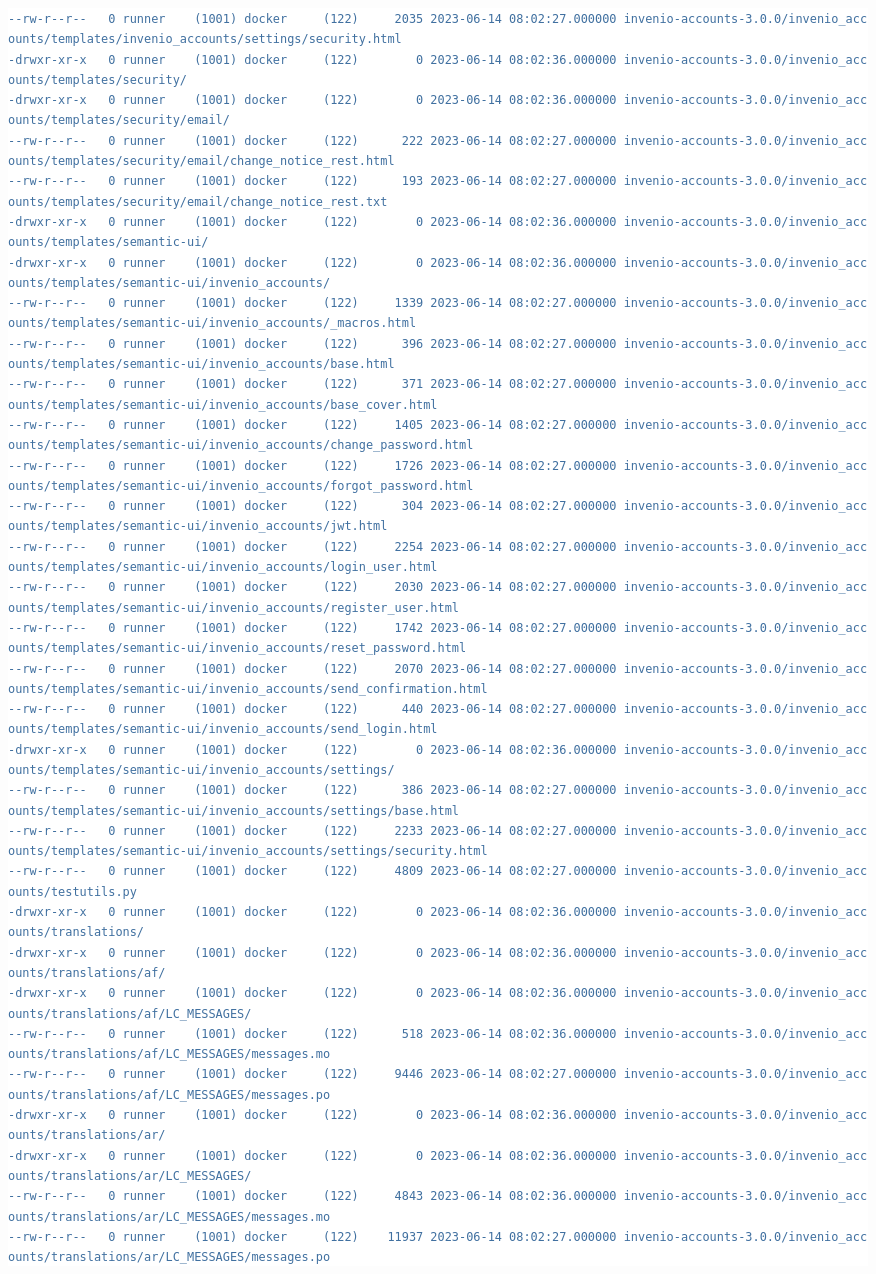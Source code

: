 ```diff
--rw-r--r--   0 runner    (1001) docker     (122)     2035 2023-06-14 08:02:27.000000 invenio-accounts-3.0.0/invenio_accounts/templates/invenio_accounts/settings/security.html
-drwxr-xr-x   0 runner    (1001) docker     (122)        0 2023-06-14 08:02:36.000000 invenio-accounts-3.0.0/invenio_accounts/templates/security/
-drwxr-xr-x   0 runner    (1001) docker     (122)        0 2023-06-14 08:02:36.000000 invenio-accounts-3.0.0/invenio_accounts/templates/security/email/
--rw-r--r--   0 runner    (1001) docker     (122)      222 2023-06-14 08:02:27.000000 invenio-accounts-3.0.0/invenio_accounts/templates/security/email/change_notice_rest.html
--rw-r--r--   0 runner    (1001) docker     (122)      193 2023-06-14 08:02:27.000000 invenio-accounts-3.0.0/invenio_accounts/templates/security/email/change_notice_rest.txt
-drwxr-xr-x   0 runner    (1001) docker     (122)        0 2023-06-14 08:02:36.000000 invenio-accounts-3.0.0/invenio_accounts/templates/semantic-ui/
-drwxr-xr-x   0 runner    (1001) docker     (122)        0 2023-06-14 08:02:36.000000 invenio-accounts-3.0.0/invenio_accounts/templates/semantic-ui/invenio_accounts/
--rw-r--r--   0 runner    (1001) docker     (122)     1339 2023-06-14 08:02:27.000000 invenio-accounts-3.0.0/invenio_accounts/templates/semantic-ui/invenio_accounts/_macros.html
--rw-r--r--   0 runner    (1001) docker     (122)      396 2023-06-14 08:02:27.000000 invenio-accounts-3.0.0/invenio_accounts/templates/semantic-ui/invenio_accounts/base.html
--rw-r--r--   0 runner    (1001) docker     (122)      371 2023-06-14 08:02:27.000000 invenio-accounts-3.0.0/invenio_accounts/templates/semantic-ui/invenio_accounts/base_cover.html
--rw-r--r--   0 runner    (1001) docker     (122)     1405 2023-06-14 08:02:27.000000 invenio-accounts-3.0.0/invenio_accounts/templates/semantic-ui/invenio_accounts/change_password.html
--rw-r--r--   0 runner    (1001) docker     (122)     1726 2023-06-14 08:02:27.000000 invenio-accounts-3.0.0/invenio_accounts/templates/semantic-ui/invenio_accounts/forgot_password.html
--rw-r--r--   0 runner    (1001) docker     (122)      304 2023-06-14 08:02:27.000000 invenio-accounts-3.0.0/invenio_accounts/templates/semantic-ui/invenio_accounts/jwt.html
--rw-r--r--   0 runner    (1001) docker     (122)     2254 2023-06-14 08:02:27.000000 invenio-accounts-3.0.0/invenio_accounts/templates/semantic-ui/invenio_accounts/login_user.html
--rw-r--r--   0 runner    (1001) docker     (122)     2030 2023-06-14 08:02:27.000000 invenio-accounts-3.0.0/invenio_accounts/templates/semantic-ui/invenio_accounts/register_user.html
--rw-r--r--   0 runner    (1001) docker     (122)     1742 2023-06-14 08:02:27.000000 invenio-accounts-3.0.0/invenio_accounts/templates/semantic-ui/invenio_accounts/reset_password.html
--rw-r--r--   0 runner    (1001) docker     (122)     2070 2023-06-14 08:02:27.000000 invenio-accounts-3.0.0/invenio_accounts/templates/semantic-ui/invenio_accounts/send_confirmation.html
--rw-r--r--   0 runner    (1001) docker     (122)      440 2023-06-14 08:02:27.000000 invenio-accounts-3.0.0/invenio_accounts/templates/semantic-ui/invenio_accounts/send_login.html
-drwxr-xr-x   0 runner    (1001) docker     (122)        0 2023-06-14 08:02:36.000000 invenio-accounts-3.0.0/invenio_accounts/templates/semantic-ui/invenio_accounts/settings/
--rw-r--r--   0 runner    (1001) docker     (122)      386 2023-06-14 08:02:27.000000 invenio-accounts-3.0.0/invenio_accounts/templates/semantic-ui/invenio_accounts/settings/base.html
--rw-r--r--   0 runner    (1001) docker     (122)     2233 2023-06-14 08:02:27.000000 invenio-accounts-3.0.0/invenio_accounts/templates/semantic-ui/invenio_accounts/settings/security.html
--rw-r--r--   0 runner    (1001) docker     (122)     4809 2023-06-14 08:02:27.000000 invenio-accounts-3.0.0/invenio_accounts/testutils.py
-drwxr-xr-x   0 runner    (1001) docker     (122)        0 2023-06-14 08:02:36.000000 invenio-accounts-3.0.0/invenio_accounts/translations/
-drwxr-xr-x   0 runner    (1001) docker     (122)        0 2023-06-14 08:02:36.000000 invenio-accounts-3.0.0/invenio_accounts/translations/af/
-drwxr-xr-x   0 runner    (1001) docker     (122)        0 2023-06-14 08:02:36.000000 invenio-accounts-3.0.0/invenio_accounts/translations/af/LC_MESSAGES/
--rw-r--r--   0 runner    (1001) docker     (122)      518 2023-06-14 08:02:36.000000 invenio-accounts-3.0.0/invenio_accounts/translations/af/LC_MESSAGES/messages.mo
--rw-r--r--   0 runner    (1001) docker     (122)     9446 2023-06-14 08:02:27.000000 invenio-accounts-3.0.0/invenio_accounts/translations/af/LC_MESSAGES/messages.po
-drwxr-xr-x   0 runner    (1001) docker     (122)        0 2023-06-14 08:02:36.000000 invenio-accounts-3.0.0/invenio_accounts/translations/ar/
-drwxr-xr-x   0 runner    (1001) docker     (122)        0 2023-06-14 08:02:36.000000 invenio-accounts-3.0.0/invenio_accounts/translations/ar/LC_MESSAGES/
--rw-r--r--   0 runner    (1001) docker     (122)     4843 2023-06-14 08:02:36.000000 invenio-accounts-3.0.0/invenio_accounts/translations/ar/LC_MESSAGES/messages.mo
--rw-r--r--   0 runner    (1001) docker     (122)    11937 2023-06-14 08:02:27.000000 invenio-accounts-3.0.0/invenio_accounts/translations/ar/LC_MESSAGES/messages.po
```